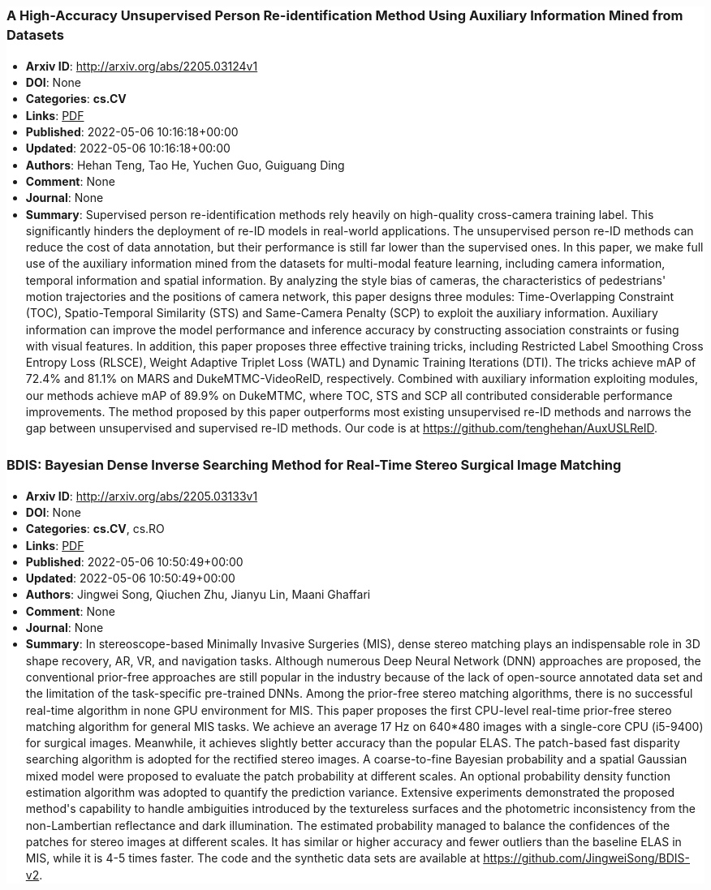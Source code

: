

### A High-Accuracy Unsupervised Person Re-identification Method Using Auxiliary Information Mined from Datasets
- **Arxiv ID**: http://arxiv.org/abs/2205.03124v1
- **DOI**: None
- **Categories**: **cs.CV**
- **Links**: [PDF](http://arxiv.org/pdf/2205.03124v1)
- **Published**: 2022-05-06 10:16:18+00:00
- **Updated**: 2022-05-06 10:16:18+00:00
- **Authors**: Hehan Teng, Tao He, Yuchen Guo, Guiguang Ding
- **Comment**: None
- **Journal**: None
- **Summary**: Supervised person re-identification methods rely heavily on high-quality cross-camera training label. This significantly hinders the deployment of re-ID models in real-world applications. The unsupervised person re-ID methods can reduce the cost of data annotation, but their performance is still far lower than the supervised ones. In this paper, we make full use of the auxiliary information mined from the datasets for multi-modal feature learning, including camera information, temporal information and spatial information. By analyzing the style bias of cameras, the characteristics of pedestrians' motion trajectories and the positions of camera network, this paper designs three modules: Time-Overlapping Constraint (TOC), Spatio-Temporal Similarity (STS) and Same-Camera Penalty (SCP) to exploit the auxiliary information. Auxiliary information can improve the model performance and inference accuracy by constructing association constraints or fusing with visual features. In addition, this paper proposes three effective training tricks, including Restricted Label Smoothing Cross Entropy Loss (RLSCE), Weight Adaptive Triplet Loss (WATL) and Dynamic Training Iterations (DTI). The tricks achieve mAP of 72.4% and 81.1% on MARS and DukeMTMC-VideoReID, respectively. Combined with auxiliary information exploiting modules, our methods achieve mAP of 89.9% on DukeMTMC, where TOC, STS and SCP all contributed considerable performance improvements. The method proposed by this paper outperforms most existing unsupervised re-ID methods and narrows the gap between unsupervised and supervised re-ID methods. Our code is at https://github.com/tenghehan/AuxUSLReID.



### BDIS: Bayesian Dense Inverse Searching Method for Real-Time Stereo Surgical Image Matching
- **Arxiv ID**: http://arxiv.org/abs/2205.03133v1
- **DOI**: None
- **Categories**: **cs.CV**, cs.RO
- **Links**: [PDF](http://arxiv.org/pdf/2205.03133v1)
- **Published**: 2022-05-06 10:50:49+00:00
- **Updated**: 2022-05-06 10:50:49+00:00
- **Authors**: Jingwei Song, Qiuchen Zhu, Jianyu Lin, Maani Ghaffari
- **Comment**: None
- **Journal**: None
- **Summary**: In stereoscope-based Minimally Invasive Surgeries (MIS), dense stereo matching plays an indispensable role in 3D shape recovery, AR, VR, and navigation tasks. Although numerous Deep Neural Network (DNN) approaches are proposed, the conventional prior-free approaches are still popular in the industry because of the lack of open-source annotated data set and the limitation of the task-specific pre-trained DNNs. Among the prior-free stereo matching algorithms, there is no successful real-time algorithm in none GPU environment for MIS. This paper proposes the first CPU-level real-time prior-free stereo matching algorithm for general MIS tasks. We achieve an average 17 Hz on 640*480 images with a single-core CPU (i5-9400) for surgical images. Meanwhile, it achieves slightly better accuracy than the popular ELAS. The patch-based fast disparity searching algorithm is adopted for the rectified stereo images. A coarse-to-fine Bayesian probability and a spatial Gaussian mixed model were proposed to evaluate the patch probability at different scales. An optional probability density function estimation algorithm was adopted to quantify the prediction variance. Extensive experiments demonstrated the proposed method's capability to handle ambiguities introduced by the textureless surfaces and the photometric inconsistency from the non-Lambertian reflectance and dark illumination. The estimated probability managed to balance the confidences of the patches for stereo images at different scales. It has similar or higher accuracy and fewer outliers than the baseline ELAS in MIS, while it is 4-5 times faster. The code and the synthetic data sets are available at https://github.com/JingweiSong/BDIS-v2.
